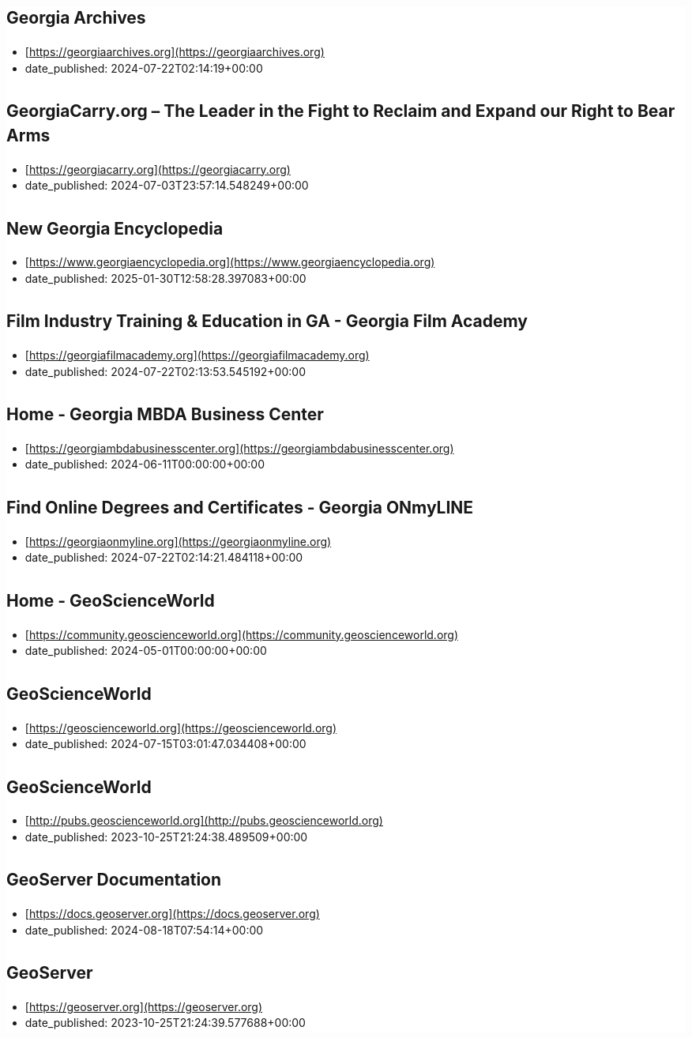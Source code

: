 ## Georgia Archives
 - [https://georgiaarchives.org](https://georgiaarchives.org)
 - date_published: 2024-07-22T02:14:19+00:00

 ## GeorgiaCarry.org – The Leader in the Fight to Reclaim and Expand our Right to Bear Arms
 - [https://georgiacarry.org](https://georgiacarry.org)
 - date_published: 2024-07-03T23:57:14.548249+00:00

 ## New Georgia Encyclopedia
 - [https://www.georgiaencyclopedia.org](https://www.georgiaencyclopedia.org)
 - date_published: 2025-01-30T12:58:28.397083+00:00

 ## Film Industry Training & Education in GA - Georgia Film Academy
 - [https://georgiafilmacademy.org](https://georgiafilmacademy.org)
 - date_published: 2024-07-22T02:13:53.545192+00:00

 ## Home - Georgia MBDA Business Center
 - [https://georgiambdabusinesscenter.org](https://georgiambdabusinesscenter.org)
 - date_published: 2024-06-11T00:00:00+00:00

 ## Find Online Degrees and Certificates - Georgia ONmyLINE
 - [https://georgiaonmyline.org](https://georgiaonmyline.org)
 - date_published: 2024-07-22T02:14:21.484118+00:00

 ## Home - GeoScienceWorld
 - [https://community.geoscienceworld.org](https://community.geoscienceworld.org)
 - date_published: 2024-05-01T00:00:00+00:00

 ## GeoScienceWorld
 - [https://geoscienceworld.org](https://geoscienceworld.org)
 - date_published: 2024-07-15T03:01:47.034408+00:00

 ## GeoScienceWorld
 - [http://pubs.geoscienceworld.org](http://pubs.geoscienceworld.org)
 - date_published: 2023-10-25T21:24:38.489509+00:00

 ## GeoServer Documentation
 - [https://docs.geoserver.org](https://docs.geoserver.org)
 - date_published: 2024-08-18T07:54:14+00:00

 ## GeoServer
 - [https://geoserver.org](https://geoserver.org)
 - date_published: 2023-10-25T21:24:39.577688+00:00
